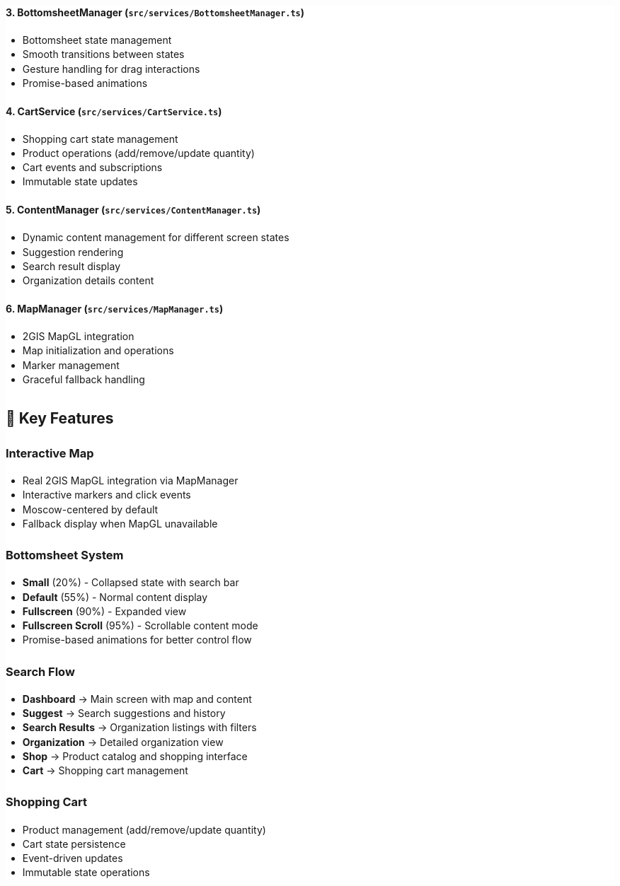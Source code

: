 #### 3. BottomsheetManager (`src/services/BottomsheetManager.ts`)
- Bottomsheet state management
- Smooth transitions between states
- Gesture handling for drag interactions
- Promise-based animations

#### 4. CartService (`src/services/CartService.ts`)
- Shopping cart state management
- Product operations (add/remove/update quantity)
- Cart events and subscriptions
- Immutable state updates

#### 5. ContentManager (`src/services/ContentManager.ts`)
- Dynamic content management for different screen states
- Suggestion rendering
- Search result display
- Organization details content

#### 6. MapManager (`src/services/MapManager.ts`)
- 2GIS MapGL integration
- Map initialization and operations
- Marker management
- Graceful fallback handling

## 🎪 Key Features

### Interactive Map
- Real 2GIS MapGL integration via MapManager
- Interactive markers and click events
- Moscow-centered by default
- Fallback display when MapGL unavailable

### Bottomsheet System
- **Small** (20%) - Collapsed state with search bar
- **Default** (55%) - Normal content display
- **Fullscreen** (90%) - Expanded view
- **Fullscreen Scroll** (95%) - Scrollable content mode
- Promise-based animations for better control flow

### Search Flow
- **Dashboard** → Main screen with map and content
- **Suggest** → Search suggestions and history
- **Search Results** → Organization listings with filters
- **Organization** → Detailed organization view
- **Shop** → Product catalog and shopping interface
- **Cart** → Shopping cart management

### Shopping Cart
- Product management (add/remove/update quantity)
- Cart state persistence
- Event-driven updates
- Immutable state operations
